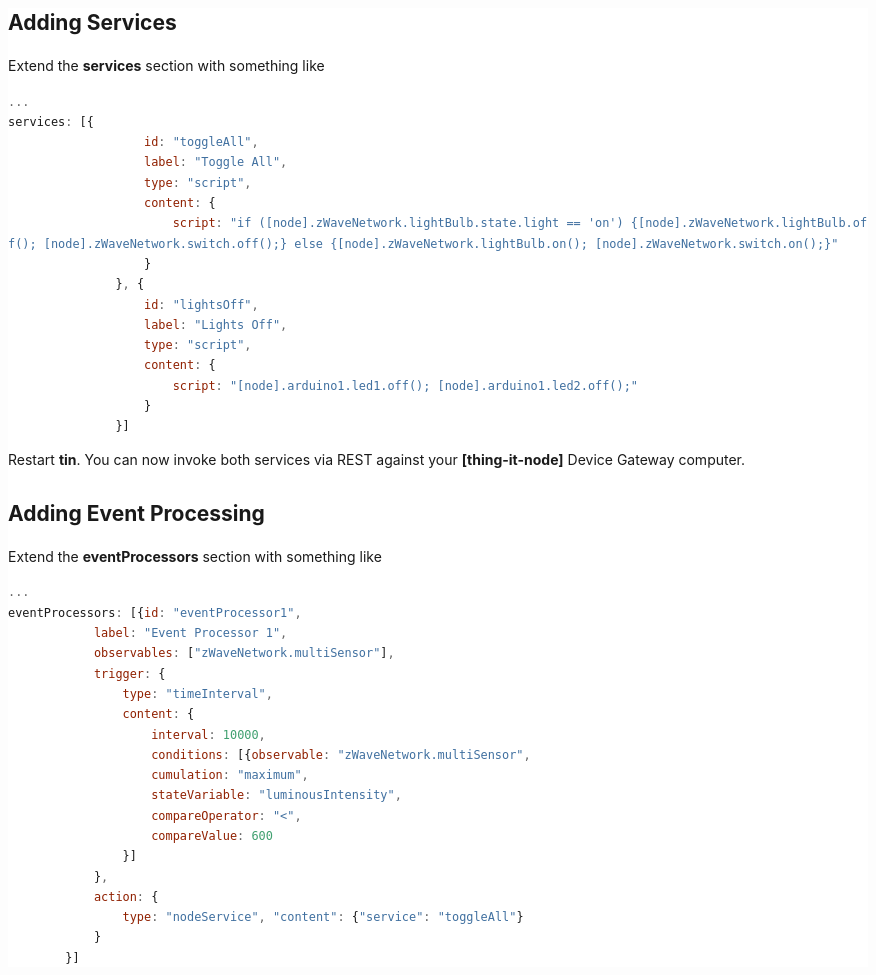 ## Adding Services

Extend the **services** section with something like

```javascript
...
services: [{
                   id: "toggleAll",
                   label: "Toggle All",
                   type: "script",
                   content: {
                       script: "if ([node].zWaveNetwork.lightBulb.state.light == 'on') {[node].zWaveNetwork.lightBulb.off(); [node].zWaveNetwork.switch.off();} else {[node].zWaveNetwork.lightBulb.on(); [node].zWaveNetwork.switch.on();}"
                   }
               }, {
                   id: "lightsOff",
                   label: "Lights Off",
                   type: "script",
                   content: {
                       script: "[node].arduino1.led1.off(); [node].arduino1.led2.off();"
                   }
               }]
```

Restart **tin**. You can now invoke both services via REST against your **[thing-it-node]** Device Gateway computer.

## Adding Event Processing

Extend the **eventProcessors** section with something like

```javascript
...
eventProcessors: [{id: "eventProcessor1",
            label: "Event Processor 1",
            observables: ["zWaveNetwork.multiSensor"],
            trigger: {
                type: "timeInterval",
                content: {
                    interval: 10000,
                    conditions: [{observable: "zWaveNetwork.multiSensor",
                    cumulation: "maximum",
                    stateVariable: "luminousIntensity",
                    compareOperator: "<",
                    compareValue: 600
                }]
            },
            action: {
                type: "nodeService", "content": {"service": "toggleAll"}
            }
        }]
```
